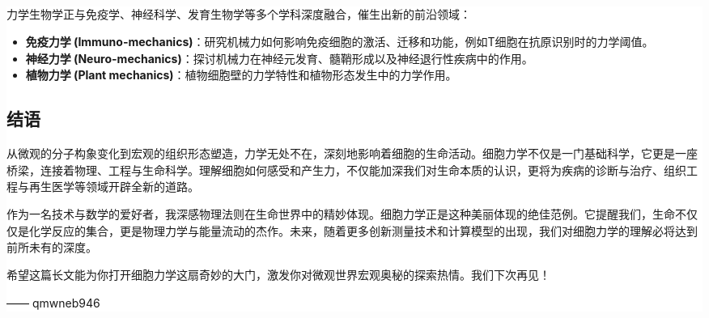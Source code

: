 力学生物学正与免疫学、神经科学、发育生物学等多个学科深度融合，催生出新的前沿领域：

*   **免疫力学 (Immuno-mechanics)**：研究机械力如何影响免疫细胞的激活、迁移和功能，例如T细胞在抗原识别时的力学阈值。
*   **神经力学 (Neuro-mechanics)**：探讨机械力在神经元发育、髓鞘形成以及神经退行性疾病中的作用。
*   **植物力学 (Plant mechanics)**：植物细胞壁的力学特性和植物形态发生中的力学作用。

## 结语

从微观的分子构象变化到宏观的组织形态塑造，力学无处不在，深刻地影响着细胞的生命活动。细胞力学不仅是一门基础科学，它更是一座桥梁，连接着物理、工程与生命科学。理解细胞如何感受和产生力，不仅能加深我们对生命本质的认识，更将为疾病的诊断与治疗、组织工程与再生医学等领域开辟全新的道路。

作为一名技术与数学的爱好者，我深感物理法则在生命世界中的精妙体现。细胞力学正是这种美丽体现的绝佳范例。它提醒我们，生命不仅仅是化学反应的集合，更是物理力学与能量流动的杰作。未来，随着更多创新测量技术和计算模型的出现，我们对细胞力学的理解必将达到前所未有的深度。

希望这篇长文能为你打开细胞力学这扇奇妙的大门，激发你对微观世界宏观奥秘的探索热情。我们下次再见！

—— qmwneb946